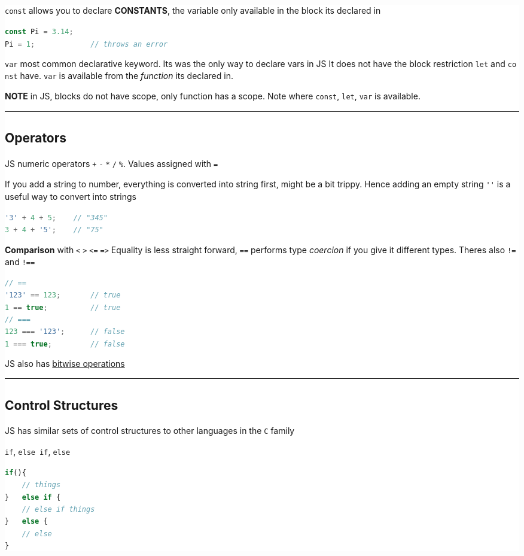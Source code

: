 `const` allows you to declare **CONSTANTS**, the variable only available in the block its declared in

```js
const Pi = 3.14;    
Pi = 1;             // throws an error
```

`var` most common declarative keyword. Its was the only way to declare vars in JS
It does not have the block restriction `let` and `const` have.
`var` is available from the *function* its declared in.

**NOTE** in JS, blocks do not have scope, only function has a scope.
Note where `const`, `let`, `var` is available.

---

## Operators

JS numeric operators `+` `-` `*` `/` `%`.
Values assigned with `=`

If you add a string to number, everything is converted into string first, might be a bit trippy.
Hence adding an empty string `''` is a useful way to convert into strings

```js
'3' + 4 + 5;    // "345"
3 + 4 + '5';    // "75"
```

**Comparison** with `<` `>` `<=` `=>`
Equality is less straight forward, `==` performs type *coercion* if you give it different types.
Theres also `!=` and `!==`

```js
// ==
'123' == 123;       // true
1 == true;          // true
// ===
123 === '123';      // false
1 === true;         // false
```

JS also has [bitwise operations](https://developer.mozilla.org/en-US/docs/Web/JavaScript/Reference/Operators/Bitwise_Operators)

---

## Control Structures

JS has similar sets of control structures to other languages in the `C` family

`if`, `else if`, `else`

```js
if(){
    // things
}   else if {
    // else if things
}   else {
    // else
}
```
